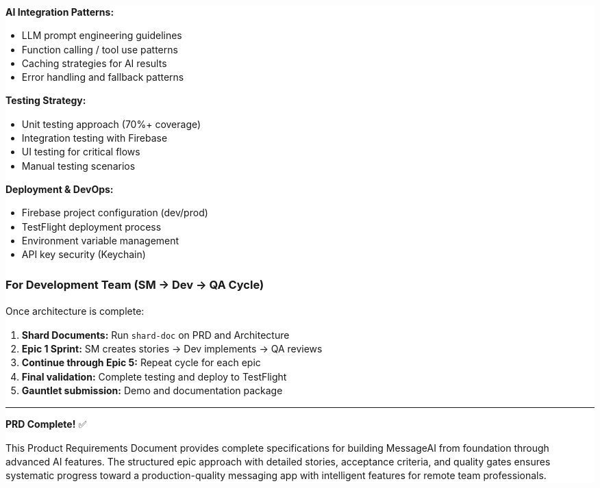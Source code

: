 **AI Integration Patterns:**
- LLM prompt engineering guidelines
- Function calling / tool use patterns
- Caching strategies for AI results
- Error handling and fallback patterns

**Testing Strategy:**
- Unit testing approach (70%+ coverage)
- Integration testing with Firebase
- UI testing for critical flows
- Manual testing scenarios

**Deployment & DevOps:**
- Firebase project configuration (dev/prod)
- TestFlight deployment process
- Environment variable management
- API key security (Keychain)

### For Development Team (SM → Dev → QA Cycle)

Once architecture is complete:

1. **Shard Documents:** Run `shard-doc` on PRD and Architecture
2. **Epic 1 Sprint:** SM creates stories → Dev implements → QA reviews
3. **Continue through Epic 5:** Repeat cycle for each epic
4. **Final validation:** Complete testing and deploy to TestFlight
5. **Gauntlet submission:** Demo and documentation package

---

**PRD Complete!** ✅

This Product Requirements Document provides complete specifications for building MessageAI from foundation through advanced AI features. The structured epic approach with detailed stories, acceptance criteria, and quality gates ensures systematic progress toward a production-quality messaging app with intelligent features for remote team professionals.

